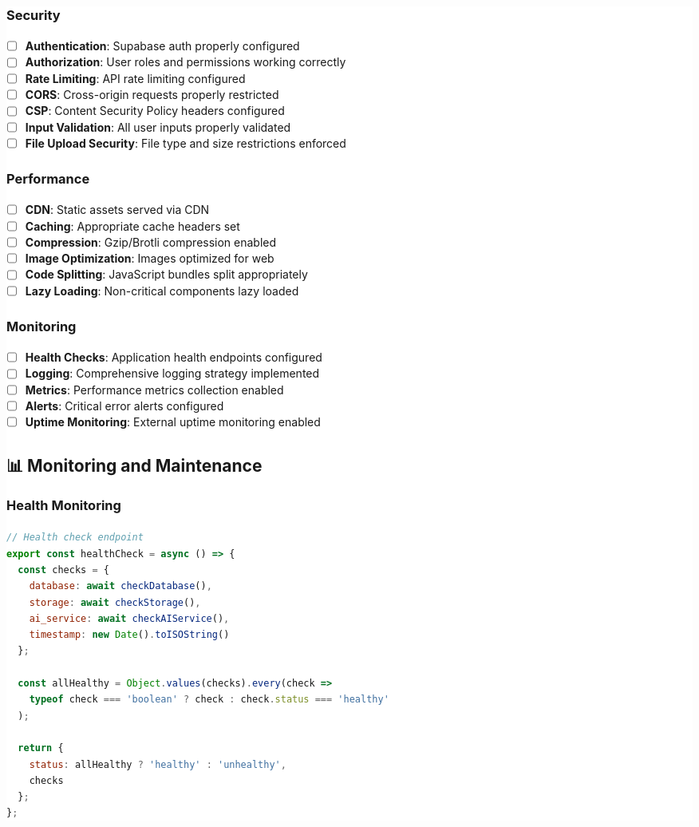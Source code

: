 ### Security

- [ ] **Authentication**: Supabase auth properly configured
- [ ] **Authorization**: User roles and permissions working correctly
- [ ] **Rate Limiting**: API rate limiting configured
- [ ] **CORS**: Cross-origin requests properly restricted
- [ ] **CSP**: Content Security Policy headers configured
- [ ] **Input Validation**: All user inputs properly validated
- [ ] **File Upload Security**: File type and size restrictions enforced

### Performance

- [ ] **CDN**: Static assets served via CDN
- [ ] **Caching**: Appropriate cache headers set
- [ ] **Compression**: Gzip/Brotli compression enabled
- [ ] **Image Optimization**: Images optimized for web
- [ ] **Code Splitting**: JavaScript bundles split appropriately
- [ ] **Lazy Loading**: Non-critical components lazy loaded

### Monitoring

- [ ] **Health Checks**: Application health endpoints configured
- [ ] **Logging**: Comprehensive logging strategy implemented
- [ ] **Metrics**: Performance metrics collection enabled
- [ ] **Alerts**: Critical error alerts configured
- [ ] **Uptime Monitoring**: External uptime monitoring enabled

## 📊 Monitoring and Maintenance

### Health Monitoring

```javascript
// Health check endpoint
export const healthCheck = async () => {
  const checks = {
    database: await checkDatabase(),
    storage: await checkStorage(),
    ai_service: await checkAIService(),
    timestamp: new Date().toISOString()
  };

  const allHealthy = Object.values(checks).every(check => 
    typeof check === 'boolean' ? check : check.status === 'healthy'
  );

  return {
    status: allHealthy ? 'healthy' : 'unhealthy',
    checks
  };
};
```
